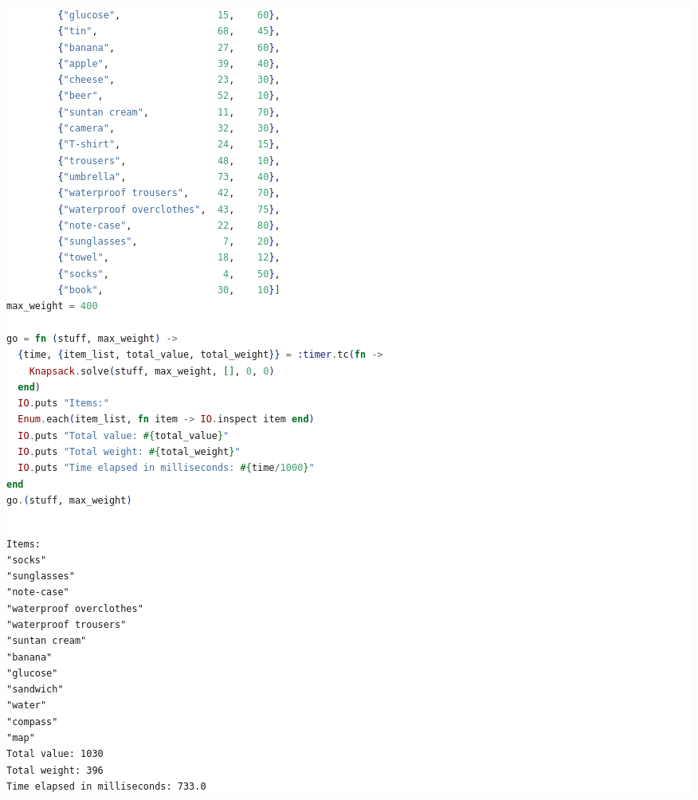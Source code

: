 ```elixir
         {"glucose",                 15,    60},
         {"tin",                     68,    45},
         {"banana",                  27,    60},
         {"apple",                   39,    40},
         {"cheese",                  23,    30},
         {"beer",                    52,    10},
         {"suntan cream",            11,    70},
         {"camera",                  32,    30},
         {"T-shirt",                 24,    15},
         {"trousers",                48,    10},
         {"umbrella",                73,    40},
         {"waterproof trousers",     42,    70},
         {"waterproof overclothes",  43,    75},
         {"note-case",               22,    80},
         {"sunglasses",               7,    20},
         {"towel",                   18,    12},
         {"socks",                    4,    50},
         {"book",                    30,    10}]
max_weight = 400

go = fn (stuff, max_weight) ->
  {time, {item_list, total_value, total_weight}} = :timer.tc(fn ->
    Knapsack.solve(stuff, max_weight, [], 0, 0)
  end)
  IO.puts "Items:"
  Enum.each(item_list, fn item -> IO.inspect item end)
  IO.puts "Total value: #{total_value}"
  IO.puts "Total weight: #{total_weight}"
  IO.puts "Time elapsed in milliseconds: #{time/1000}"
end
go.(stuff, max_weight)
```


```txt

Items:
"socks"
"sunglasses"
"note-case"
"waterproof overclothes"
"waterproof trousers"
"suntan cream"
"banana"
"glucose"
"sandwich"
"water"
"compass"
"map"
Total value: 1030
Total weight: 396
Time elapsed in milliseconds: 733.0

```
